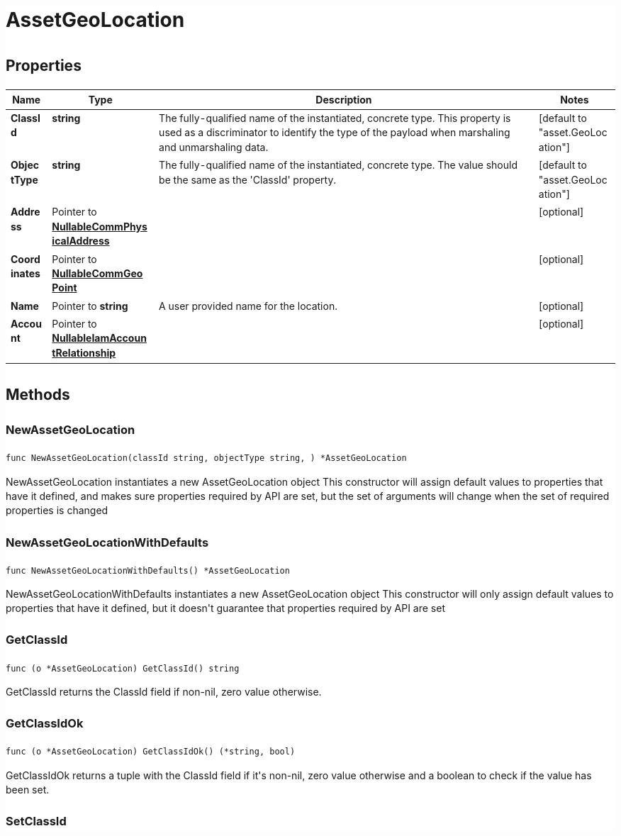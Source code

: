 # AssetGeoLocation

## Properties

Name | Type | Description | Notes
------------ | ------------- | ------------- | -------------
**ClassId** | **string** | The fully-qualified name of the instantiated, concrete type. This property is used as a discriminator to identify the type of the payload when marshaling and unmarshaling data. | [default to "asset.GeoLocation"]
**ObjectType** | **string** | The fully-qualified name of the instantiated, concrete type. The value should be the same as the &#39;ClassId&#39; property. | [default to "asset.GeoLocation"]
**Address** | Pointer to [**NullableCommPhysicalAddress**](CommPhysicalAddress.md) |  | [optional] 
**Coordinates** | Pointer to [**NullableCommGeoPoint**](CommGeoPoint.md) |  | [optional] 
**Name** | Pointer to **string** | A user provided name for the location. | [optional] 
**Account** | Pointer to [**NullableIamAccountRelationship**](IamAccountRelationship.md) |  | [optional] 

## Methods

### NewAssetGeoLocation

`func NewAssetGeoLocation(classId string, objectType string, ) *AssetGeoLocation`

NewAssetGeoLocation instantiates a new AssetGeoLocation object
This constructor will assign default values to properties that have it defined,
and makes sure properties required by API are set, but the set of arguments
will change when the set of required properties is changed

### NewAssetGeoLocationWithDefaults

`func NewAssetGeoLocationWithDefaults() *AssetGeoLocation`

NewAssetGeoLocationWithDefaults instantiates a new AssetGeoLocation object
This constructor will only assign default values to properties that have it defined,
but it doesn't guarantee that properties required by API are set

### GetClassId

`func (o *AssetGeoLocation) GetClassId() string`

GetClassId returns the ClassId field if non-nil, zero value otherwise.

### GetClassIdOk

`func (o *AssetGeoLocation) GetClassIdOk() (*string, bool)`

GetClassIdOk returns a tuple with the ClassId field if it's non-nil, zero value otherwise
and a boolean to check if the value has been set.

### SetClassId
